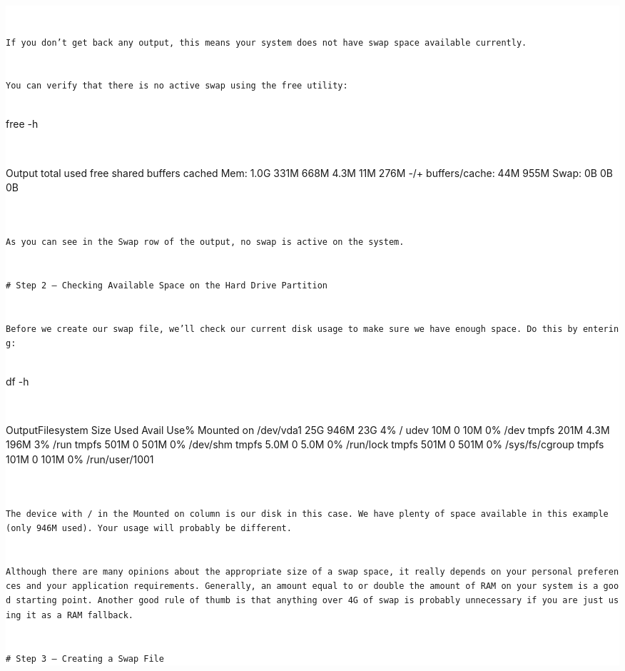```


If you don’t get back any output, this means your system does not have swap space available currently.


You can verify that there is no active swap using the free utility:


```
free -h


```


```
Output             total       used       free     shared    buffers     cached
Mem:          1.0G       331M       668M       4.3M        11M       276M
-/+ buffers/cache:        44M       955M
Swap:           0B         0B         0B

```


As you can see in the Swap row of the output, no swap is active on the system.


# Step 2 – Checking Available Space on the Hard Drive Partition


Before we create our swap file, we’ll check our current disk usage to make sure we have enough space. Do this by entering:


```
df -h


```


```
OutputFilesystem      Size  Used Avail Use% Mounted on
/dev/vda1        25G  946M   23G   4% /
udev             10M     0   10M   0% /dev
tmpfs           201M  4.3M  196M   3% /run
tmpfs           501M     0  501M   0% /dev/shm
tmpfs           5.0M     0  5.0M   0% /run/lock
tmpfs           501M     0  501M   0% /sys/fs/cgroup
tmpfs           101M     0  101M   0% /run/user/1001

```


The device with / in the Mounted on column is our disk in this case. We have plenty of space available in this example (only 946M used). Your usage will probably be different.


Although there are many opinions about the appropriate size of a swap space, it really depends on your personal preferences and your application requirements. Generally, an amount equal to or double the amount of RAM on your system is a good starting point. Another good rule of thumb is that anything over 4G of swap is probably unnecessary if you are just using it as a RAM fallback.


# Step 3 – Creating a Swap File

```
